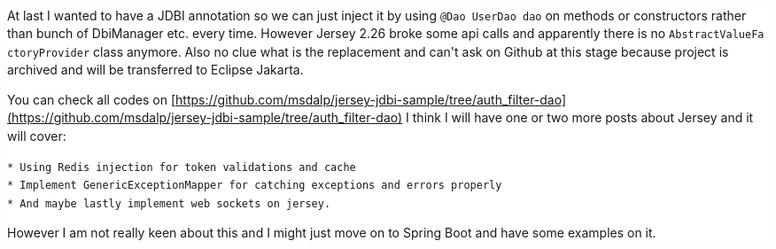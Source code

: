 At last I wanted to have a JDBI annotation so we can just inject it by using `@Dao UserDao dao` on methods or constructors rather than bunch of DbiManager etc. every time.
However Jersey 2.26 broke some api calls and apparently there is no `AbstractValueFactoryProvider` class anymore. Also no clue what is the replacement and can't ask on Github at this stage because project is archived and will be transferred to Eclipse Jakarta.

You can check all codes on [https://github.com/msdalp/jersey-jdbi-sample/tree/auth_filter-dao](https://github.com/msdalp/jersey-jdbi-sample/tree/auth_filter-dao)
I think I will have one or two more posts about Jersey and it will cover:

    * Using Redis injection for token validations and cache
    * Implement GenericExceptionMapper for catching exceptions and errors properly 
    * And maybe lastly implement web sockets on jersey. 

However I am not really keen about this and I might just move on to Spring Boot and have some examples on it. 